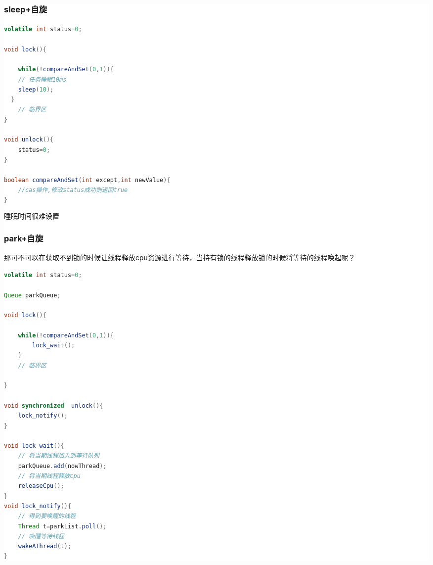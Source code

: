 ### sleep+自旋

```java
volatile int status=0;

void lock(){
	
	while(!compareAndSet(0,1)){
    // 任务睡眠10ms
    sleep(10);
  }
	// 临界区
}

void unlock(){
	status=0;
}

boolean compareAndSet(int except,int newValue){
	//cas操作,修改status成功则返回true
}

```

睡眠时间很难设置

### park+自旋

那可不可以在获取不到锁的时候让线程释放cpu资源进行等待，当持有锁的线程释放锁的时候将等待的线程唤起呢？

```java
volatile int status=0;

Queue parkQueue;

void lock(){
	
	while(!compareAndSet(0,1)){
		lock_wait();
	}
	// 临界区

}

void synchronized  unlock(){
	lock_notify();
}

void lock_wait(){
	// 将当期线程加入到等待队列
	parkQueue.add(nowThread);
	// 将当期线程释放cpu
	releaseCpu();
}
void lock_notify(){
	// 得到要唤醒的线程
	Thread t=parkList.poll();
	// 唤醒等待线程
	wakeAThread(t);
}
```
